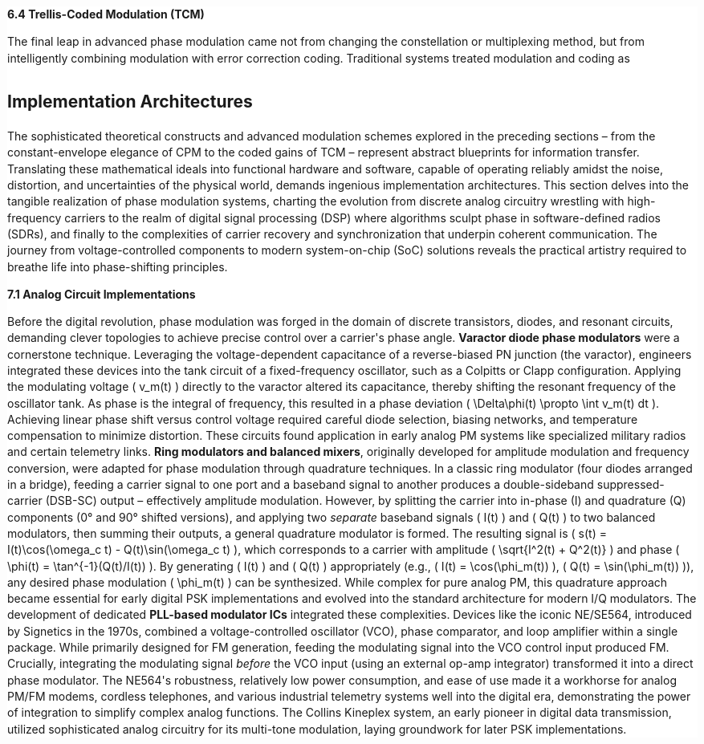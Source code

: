 **6.4 Trellis-Coded Modulation (TCM)**

The final leap in advanced phase modulation came not from changing the constellation or multiplexing method, but from intelligently combining modulation with error correction coding. Traditional systems treated modulation and coding as

## Implementation Architectures

The sophisticated theoretical constructs and advanced modulation schemes explored in the preceding sections – from the constant-envelope elegance of CPM to the coded gains of TCM – represent abstract blueprints for information transfer. Translating these mathematical ideals into functional hardware and software, capable of operating reliably amidst the noise, distortion, and uncertainties of the physical world, demands ingenious implementation architectures. This section delves into the tangible realization of phase modulation systems, charting the evolution from discrete analog circuitry wrestling with high-frequency carriers to the realm of digital signal processing (DSP) where algorithms sculpt phase in software-defined radios (SDRs), and finally to the complexities of carrier recovery and synchronization that underpin coherent communication. The journey from voltage-controlled components to modern system-on-chip (SoC) solutions reveals the practical artistry required to breathe life into phase-shifting principles.

**7.1 Analog Circuit Implementations**

Before the digital revolution, phase modulation was forged in the domain of discrete transistors, diodes, and resonant circuits, demanding clever topologies to achieve precise control over a carrier's phase angle. **Varactor diode phase modulators** were a cornerstone technique. Leveraging the voltage-dependent capacitance of a reverse-biased PN junction (the varactor), engineers integrated these devices into the tank circuit of a fixed-frequency oscillator, such as a Colpitts or Clapp configuration. Applying the modulating voltage \( v_m(t) \) directly to the varactor altered its capacitance, thereby shifting the resonant frequency of the oscillator tank. As phase is the integral of frequency, this resulted in a phase deviation \( \Delta\phi(t) \propto \int v_m(t) dt \). Achieving linear phase shift versus control voltage required careful diode selection, biasing networks, and temperature compensation to minimize distortion. These circuits found application in early analog PM systems like specialized military radios and certain telemetry links. **Ring modulators and balanced mixers**, originally developed for amplitude modulation and frequency conversion, were adapted for phase modulation through quadrature techniques. In a classic ring modulator (four diodes arranged in a bridge), feeding a carrier signal to one port and a baseband signal to another produces a double-sideband suppressed-carrier (DSB-SC) output – effectively amplitude modulation. However, by splitting the carrier into in-phase (I) and quadrature (Q) components (0° and 90° shifted versions), and applying two *separate* baseband signals \( I(t) \) and \( Q(t) \) to two balanced modulators, then summing their outputs, a general quadrature modulator is formed. The resulting signal is \( s(t) = I(t)\cos(\omega_c t) - Q(t)\sin(\omega_c t) \), which corresponds to a carrier with amplitude \( \sqrt{I^2(t) + Q^2(t)} \) and phase \( \phi(t) = \tan^{-1}(Q(t)/I(t)) \). By generating \( I(t) \) and \( Q(t) \) appropriately (e.g., \( I(t) = \cos(\phi_m(t)) \), \( Q(t) = \sin(\phi_m(t)) \)), any desired phase modulation \( \phi_m(t) \) can be synthesized. While complex for pure analog PM, this quadrature approach became essential for early digital PSK implementations and evolved into the standard architecture for modern I/Q modulators. The development of dedicated **PLL-based modulator ICs** integrated these complexities. Devices like the iconic NE/SE564, introduced by Signetics in the 1970s, combined a voltage-controlled oscillator (VCO), phase comparator, and loop amplifier within a single package. While primarily designed for FM generation, feeding the modulating signal into the VCO control input produced FM. Crucially, integrating the modulating signal *before* the VCO input (using an external op-amp integrator) transformed it into a direct phase modulator. The NE564's robustness, relatively low power consumption, and ease of use made it a workhorse for analog PM/FM modems, cordless telephones, and various industrial telemetry systems well into the digital era, demonstrating the power of integration to simplify complex analog functions. The Collins Kineplex system, an early pioneer in digital data transmission, utilized sophisticated analog circuitry for its multi-tone modulation, laying groundwork for later PSK implementations.
